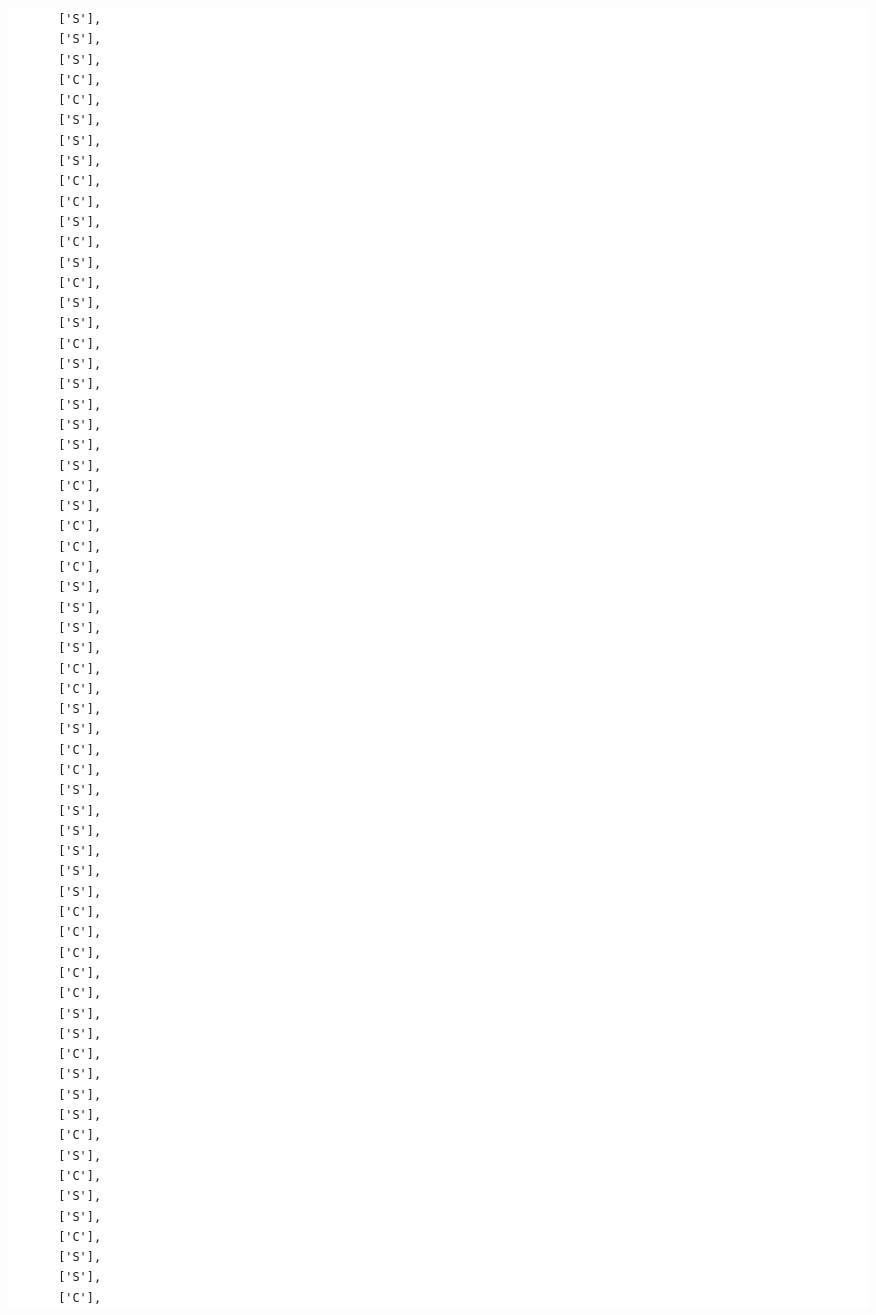            ['S'],
           ['S'],
           ['S'],
           ['C'],
           ['C'],
           ['S'],
           ['S'],
           ['S'],
           ['C'],
           ['C'],
           ['S'],
           ['C'],
           ['S'],
           ['C'],
           ['S'],
           ['S'],
           ['C'],
           ['S'],
           ['S'],
           ['S'],
           ['S'],
           ['S'],
           ['S'],
           ['C'],
           ['S'],
           ['C'],
           ['C'],
           ['C'],
           ['S'],
           ['S'],
           ['S'],
           ['S'],
           ['C'],
           ['C'],
           ['S'],
           ['S'],
           ['C'],
           ['C'],
           ['S'],
           ['S'],
           ['S'],
           ['S'],
           ['S'],
           ['S'],
           ['C'],
           ['C'],
           ['C'],
           ['C'],
           ['C'],
           ['S'],
           ['S'],
           ['C'],
           ['S'],
           ['S'],
           ['S'],
           ['C'],
           ['S'],
           ['C'],
           ['S'],
           ['S'],
           ['C'],
           ['S'],
           ['S'],
           ['C'],